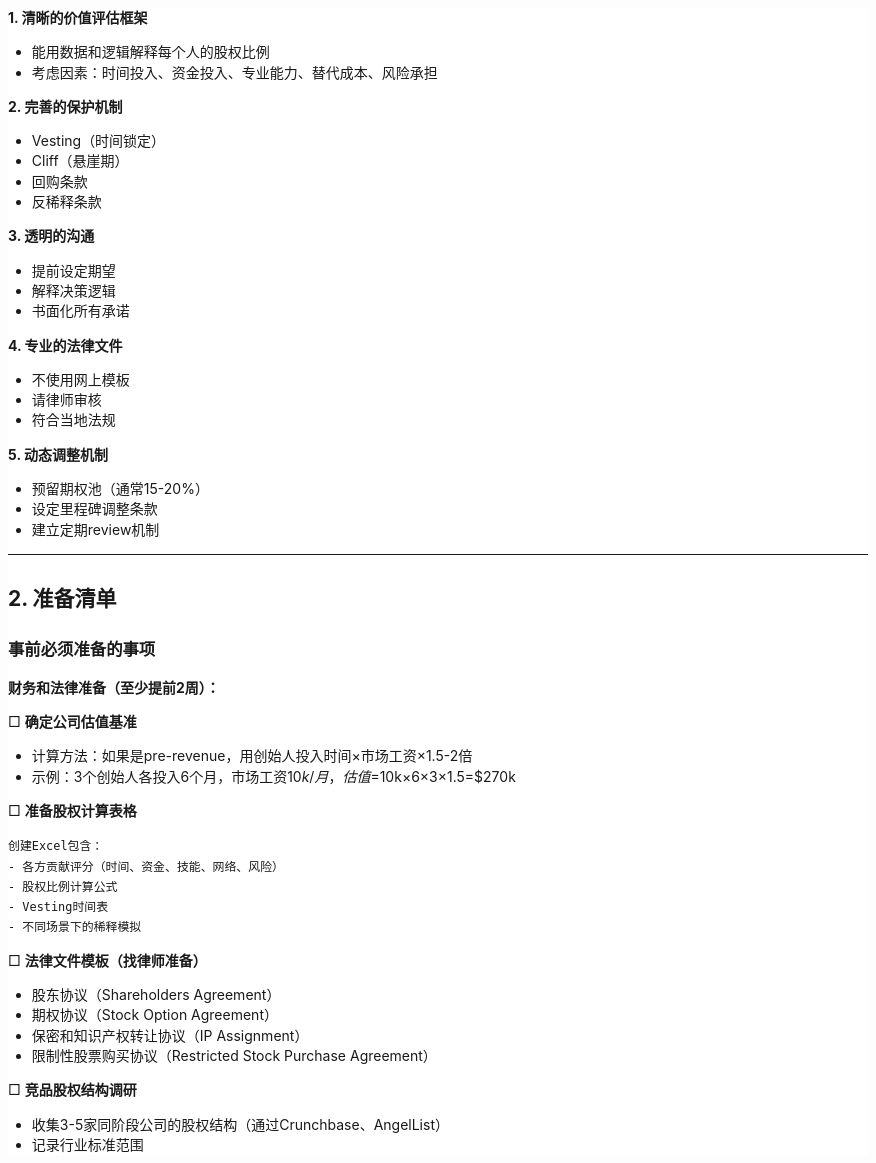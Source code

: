 **1. 清晰的价值评估框架**
- 能用数据和逻辑解释每个人的股权比例
- 考虑因素：时间投入、资金投入、专业能力、替代成本、风险承担

**2. 完善的保护机制**
- Vesting（时间锁定）
- Cliff（悬崖期）
- 回购条款
- 反稀释条款

**3. 透明的沟通**
- 提前设定期望
- 解释决策逻辑
- 书面化所有承诺

**4. 专业的法律文件**
- 不使用网上模板
- 请律师审核
- 符合当地法规

**5. 动态调整机制**
- 预留期权池（通常15-20%）
- 设定里程碑调整条款
- 建立定期review机制

---

## 2. 准备清单

### 事前必须准备的事项

**财务和法律准备（至少提前2周）：**

□ **确定公司估值基准**
   - 计算方法：如果是pre-revenue，用创始人投入时间×市场工资×1.5-2倍
   - 示例：3个创始人各投入6个月，市场工资$10k/月，估值=$10k×6×3×1.5=$270k

□ **准备股权计算表格**
   ```
   创建Excel包含：
   - 各方贡献评分（时间、资金、技能、网络、风险）
   - 股权比例计算公式
   - Vesting时间表
   - 不同场景下的稀释模拟
   ```

□ **法律文件模板（找律师准备）**
   - 股东协议（Shareholders Agreement）
   - 期权协议（Stock Option Agreement）
   - 保密和知识产权转让协议（IP Assignment）
   - 限制性股票购买协议（Restricted Stock Purchase Agreement）

□ **竞品股权结构调研**
   - 收集3-5家同阶段公司的股权结构（通过Crunchbase、AngelList）
   - 记录行业标准范围

